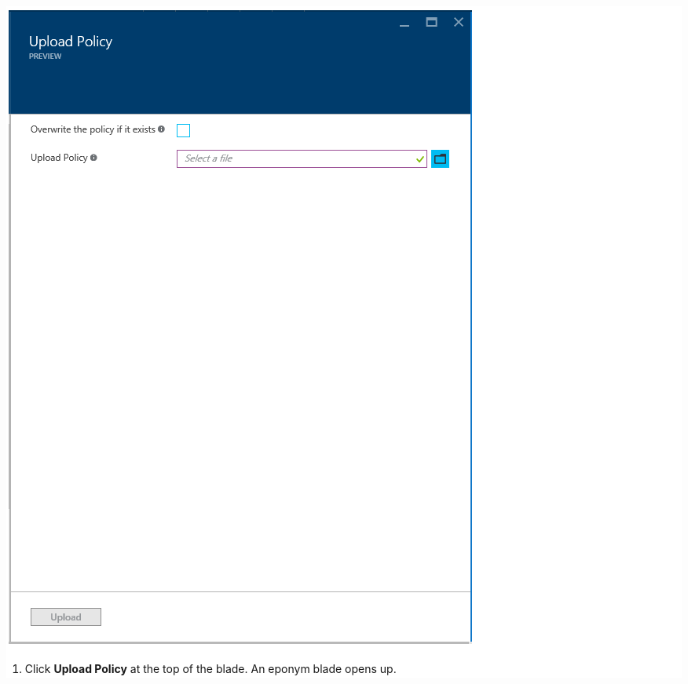 ![](media/02_09.png)

1.  Click **Upload Policy** at the top of the blade. An eponym blade
    opens up.
